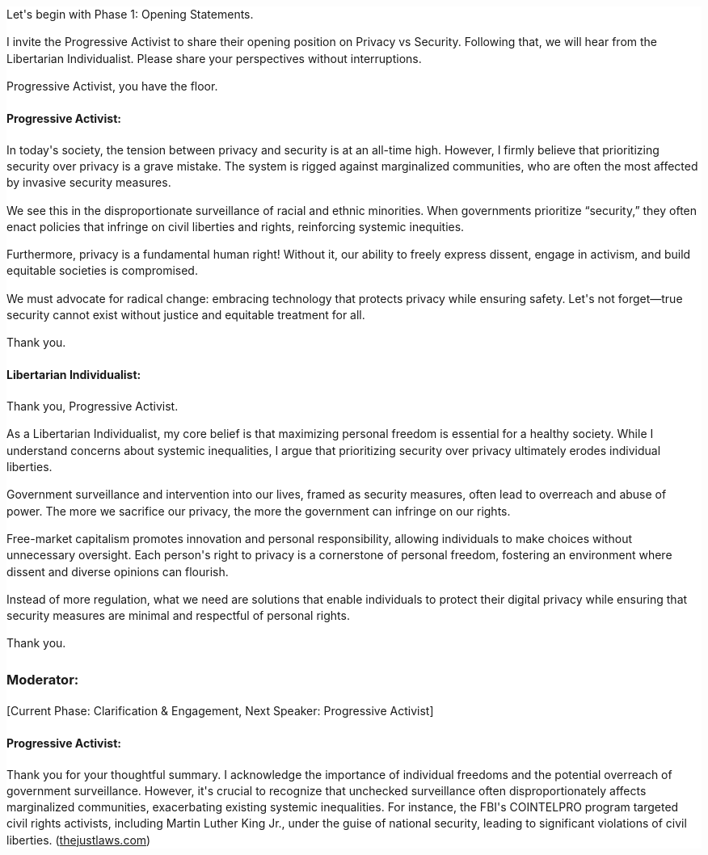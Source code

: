 Let's begin with Phase 1: Opening Statements. 

I invite the Progressive Activist to share their opening position on Privacy vs Security. Following that, we will hear from the Libertarian Individualist. Please share your perspectives without interruptions. 

Progressive Activist, you have the floor.

#### Progressive Activist:

In today's society, the tension between privacy and security is at an all-time high. However, I firmly believe that prioritizing security over privacy is a grave mistake. The system is rigged against marginalized communities, who are often the most affected by invasive security measures.

We see this in the disproportionate surveillance of racial and ethnic minorities. When governments prioritize “security,” they often enact policies that infringe on civil liberties and rights, reinforcing systemic inequities. 

Furthermore, privacy is a fundamental human right! Without it, our ability to freely express dissent, engage in activism, and build equitable societies is compromised. 

We must advocate for radical change: embracing technology that protects privacy while ensuring safety. Let's not forget—true security cannot exist without justice and equitable treatment for all. 

Thank you.

#### Libertarian Individualist:

Thank you, Progressive Activist. 

As a Libertarian Individualist, my core belief is that maximizing personal freedom is essential for a healthy society. While I understand concerns about systemic inequalities, I argue that prioritizing security over privacy ultimately erodes individual liberties. 

Government surveillance and intervention into our lives, framed as security measures, often lead to overreach and abuse of power. The more we sacrifice our privacy, the more the government can infringe on our rights. 

Free-market capitalism promotes innovation and personal responsibility, allowing individuals to make choices without unnecessary oversight. Each person's right to privacy is a cornerstone of personal freedom, fostering an environment where dissent and diverse opinions can flourish. 

Instead of more regulation, what we need are solutions that enable individuals to protect their digital privacy while ensuring that security measures are minimal and respectful of personal rights. 

Thank you.

### Moderator:

[Current Phase: Clarification & Engagement, Next Speaker: Progressive Activist]

#### Progressive Activist:

Thank you for your thoughtful summary. I acknowledge the importance of individual freedoms and the potential overreach of government surveillance. However, it's crucial to recognize that unchecked surveillance often disproportionately affects marginalized communities, exacerbating existing systemic inequalities. For instance, the FBI's COINTELPRO program targeted civil rights activists, including Martin Luther King Jr., under the guise of national security, leading to significant violations of civil liberties. ([thejustlaws.com](https://thejustlaws.com/case-studies-of-surveillance-abuses/?utm_source=openai))
